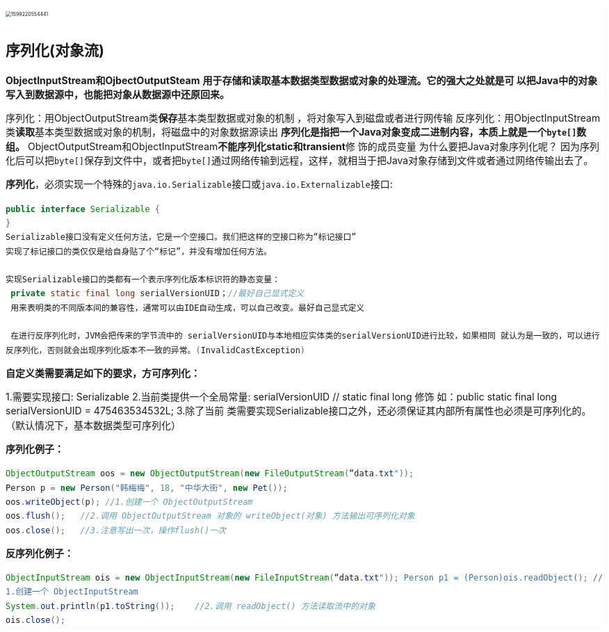 <img src="C:\Users\GQ\AppData\Roaming\Typora\typora-user-images\1599220554441.png" alt="1599220554441" style="zoom: 50%;" />

## 序列化(对象流)

**ObjectInputStream和OjbectOutputSteam** 
**用于存储和读取基本数据类型数据或对象的处理流。它的强大之处就是可 以把Java中的对象写入到数据源中，也能把对象从数据源中还原回来。**

序列化：用ObjectOutputStream类**保存**基本类型数据或对象的机制 ，将对象写入到磁盘或者进行网传输 
反序列化：用ObjectInputStream类**读取**基本类型数据或对象的机制，将磁盘中的对象数据源读出
**序列化是指把一个Java对象变成二进制内容，本质上就是一个`byte[]`数组。**
 ObjectOutputStream和ObjectInputStream**不能序列化static和transient**修 饰的成员变量
为什么要把Java对象序列化呢？
因为序列化后可以把`byte[]`保存到文件中，或者把`byte[]`通过网络传输到远程，这样，就相当于把Java对象存储到文件或者通过网络传输出去了。

**序列化**，必须实现一个特殊的`java.io.Serializable`接口或`java.io.Externalizable`接口:

```java
public interface Serializable {
}
Serializable接口没有定义任何方法，它是一个空接口。我们把这样的空接口称为“标记接口”
实现了标记接口的类仅仅是给自身贴了个“标记”，并没有增加任何方法。

实现Serializable接口的类都有一个表示序列化版本标识符的静态变量：
 private static final long serialVersionUID；//最好自己显式定义
 用来表明类的不同版本间的兼容性，通常可以由IDE自动生成，可以自己改变。最好自己显式定义
 
 在进行反序列化时，JVM会把传来的字节流中的 serialVersionUID与本地相应实体类的serialVersionUID进行比较，如果相同 就认为是一致的，可以进行反序列化，否则就会出现序列化版本不一致的异常。(InvalidCastException)

```

**自定义类需要满足如下的要求，方可序列化：**

1.需要实现接口: Serializable
2.当前类提供一个全局常量: serialVersionUID   //  static final long  修饰
如：public static final long serialVersionUID = 475463534532L;
3.除了当前 类需要实现Serializable接口之外，还必须保证其内部所有属性也必须是可序列化的。（默认情况下，基本数据类型可序列化）



**序列化例子：**

```java
ObjectOutputStream oos = new ObjectOutputStream(new FileOutputStream(“data.txt"));
Person p = new Person("韩梅梅", 18, "中华大街", new Pet());
oos.writeObject(p); //1.创建一个 ObjectOutputStream 
oos.flush();   //2.调用 ObjectOutputStream 对象的 writeObject(对象) 方法输出可序列化对象 
oos.close();   //3.注意写出一次，操作flush()一次 

```

**反序列化例子：**

```java
ObjectInputStream ois = new ObjectInputStream(new FileInputStream(“data.txt")); Person p1 = (Person)ois.readObject(); //1.创建一个 ObjectInputStream 
System.out.println(p1.toString());    //2.调用 readObject() 方法读取流中的对象
ois.close();

```
